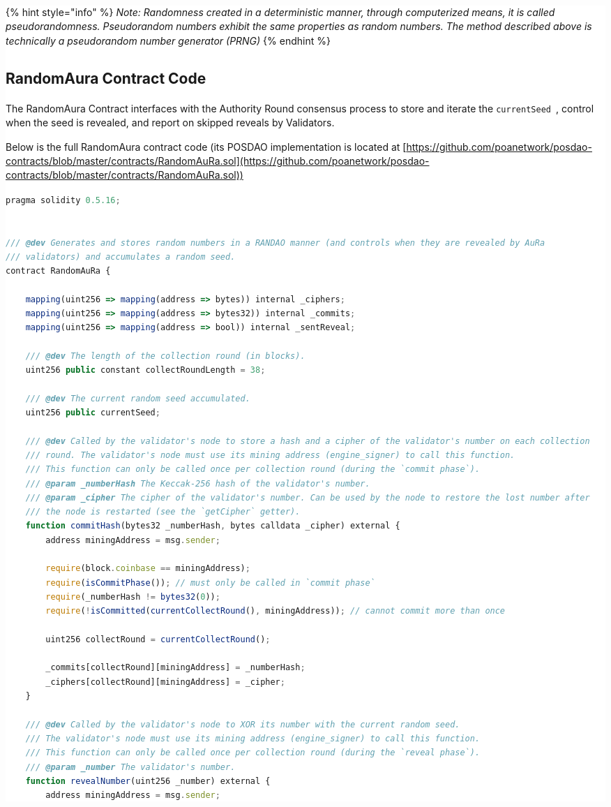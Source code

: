{% hint style="info" %}
_Note: Randomness created in a deterministic manner, through computerized means, it is called pseudorandomness. Pseudorandom numbers exhibit the same properties as random numbers. The method described above is technically a pseudorandom number generator (PRNG)_
{% endhint %}

## RandomAura Contract Code

The RandomAura Contract interfaces with the Authority Round consensus process to store and iterate the `currentSeed `, control when the seed is revealed, and report on skipped reveals by Validators.

Below is the full RandomAura contract code (its POSDAO implementation is located at [https://github.com/poanetwork/posdao-contracts/blob/master/contracts/RandomAuRa.sol](https://github.com/poanetwork/posdao-contracts/blob/master/contracts/RandomAuRa.sol))

```javascript
pragma solidity 0.5.16;


/// @dev Generates and stores random numbers in a RANDAO manner (and controls when they are revealed by AuRa
/// validators) and accumulates a random seed.
contract RandomAuRa {

    mapping(uint256 => mapping(address => bytes)) internal _ciphers;
    mapping(uint256 => mapping(address => bytes32)) internal _commits;
    mapping(uint256 => mapping(address => bool)) internal _sentReveal;

    /// @dev The length of the collection round (in blocks).
    uint256 public constant collectRoundLength = 38;

    /// @dev The current random seed accumulated.
    uint256 public currentSeed;

    /// @dev Called by the validator's node to store a hash and a cipher of the validator's number on each collection
    /// round. The validator's node must use its mining address (engine_signer) to call this function.
    /// This function can only be called once per collection round (during the `commit phase`).
    /// @param _numberHash The Keccak-256 hash of the validator's number.
    /// @param _cipher The cipher of the validator's number. Can be used by the node to restore the lost number after
    /// the node is restarted (see the `getCipher` getter).
    function commitHash(bytes32 _numberHash, bytes calldata _cipher) external {
        address miningAddress = msg.sender;

        require(block.coinbase == miningAddress);
        require(isCommitPhase()); // must only be called in `commit phase`
        require(_numberHash != bytes32(0));
        require(!isCommitted(currentCollectRound(), miningAddress)); // cannot commit more than once

        uint256 collectRound = currentCollectRound();

        _commits[collectRound][miningAddress] = _numberHash;
        _ciphers[collectRound][miningAddress] = _cipher;
    }

    /// @dev Called by the validator's node to XOR its number with the current random seed.
    /// The validator's node must use its mining address (engine_signer) to call this function.
    /// This function can only be called once per collection round (during the `reveal phase`).
    /// @param _number The validator's number.
    function revealNumber(uint256 _number) external {
        address miningAddress = msg.sender;
```